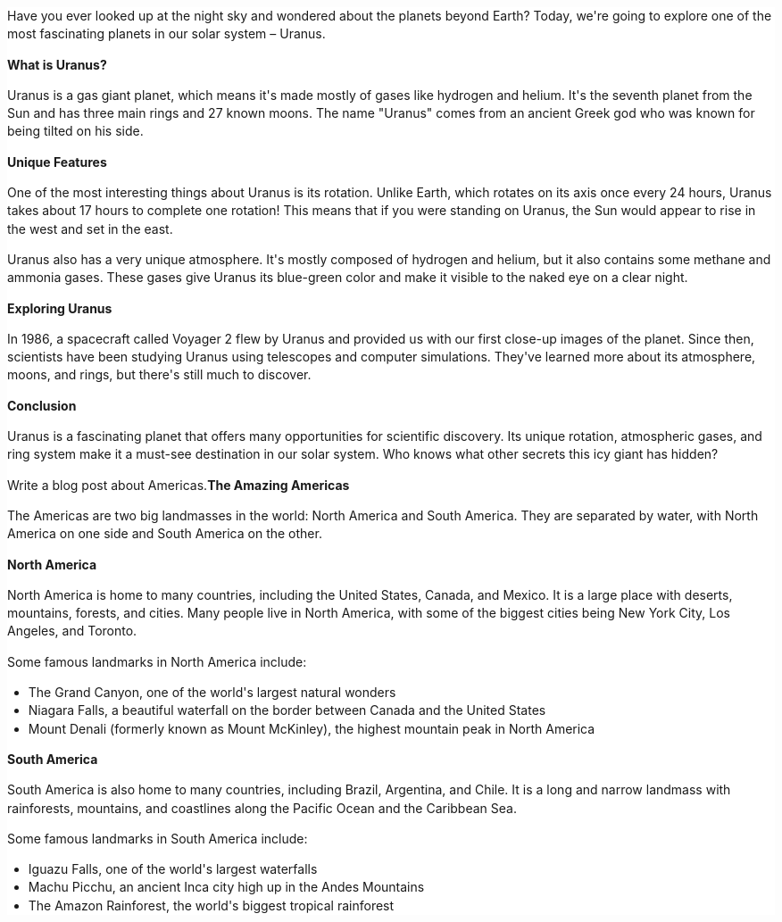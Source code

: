 Have you ever looked up at the night sky and wondered about the planets beyond Earth? Today, we're going to explore one of the most fascinating planets in our solar system – Uranus.

**What is Uranus?**

Uranus is a gas giant planet, which means it's made mostly of gases like hydrogen and helium. It's the seventh planet from the Sun and has three main rings and 27 known moons. The name "Uranus" comes from an ancient Greek god who was known for being tilted on his side.

**Unique Features**

One of the most interesting things about Uranus is its rotation. Unlike Earth, which rotates on its axis once every 24 hours, Uranus takes about 17 hours to complete one rotation! This means that if you were standing on Uranus, the Sun would appear to rise in the west and set in the east.

Uranus also has a very unique atmosphere. It's mostly composed of hydrogen and helium, but it also contains some methane and ammonia gases. These gases give Uranus its blue-green color and make it visible to the naked eye on a clear night.

**Exploring Uranus**

In 1986, a spacecraft called Voyager 2 flew by Uranus and provided us with our first close-up images of the planet. Since then, scientists have been studying Uranus using telescopes and computer simulations. They've learned more about its atmosphere, moons, and rings, but there's still much to discover.

**Conclusion**

Uranus is a fascinating planet that offers many opportunities for scientific discovery. Its unique rotation, atmospheric gases, and ring system make it a must-see destination in our solar system. Who knows what other secrets this icy giant has hidden?
<end>

Write a blog post about Americas.<start>**The Amazing Americas**

The Americas are two big landmasses in the world: North America and South America. They are separated by water, with North America on one side and South America on the other.

**North America**

North America is home to many countries, including the United States, Canada, and Mexico. It is a large place with deserts, mountains, forests, and cities. Many people live in North America, with some of the biggest cities being New York City, Los Angeles, and Toronto.

Some famous landmarks in North America include:

* The Grand Canyon, one of the world's largest natural wonders
* Niagara Falls, a beautiful waterfall on the border between Canada and the United States
* Mount Denali (formerly known as Mount McKinley), the highest mountain peak in North America

**South America**

South America is also home to many countries, including Brazil, Argentina, and Chile. It is a long and narrow landmass with rainforests, mountains, and coastlines along the Pacific Ocean and the Caribbean Sea.

Some famous landmarks in South America include:

* Iguazu Falls, one of the world's largest waterfalls
* Machu Picchu, an ancient Inca city high up in the Andes Mountains
* The Amazon Rainforest, the world's biggest tropical rainforest
